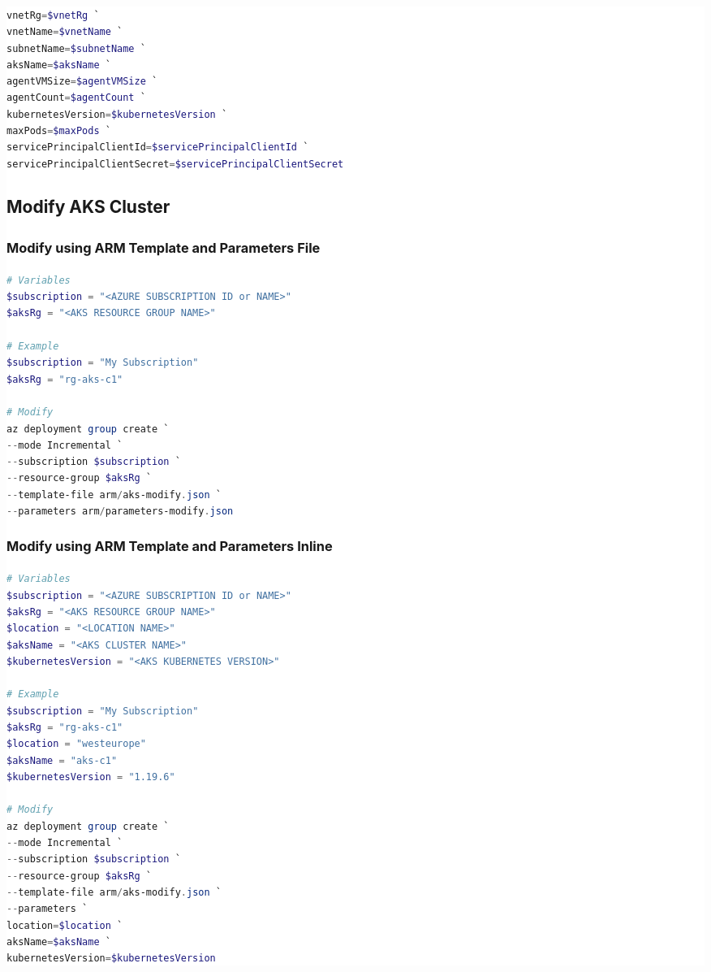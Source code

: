 ```powershell
vnetRg=$vnetRg `
vnetName=$vnetName `
subnetName=$subnetName `
aksName=$aksName `
agentVMSize=$agentVMSize `
agentCount=$agentCount `
kubernetesVersion=$kubernetesVersion `
maxPods=$maxPods `
servicePrincipalClientId=$servicePrincipalClientId `
servicePrincipalClientSecret=$servicePrincipalClientSecret
```

## Modify AKS Cluster

### Modify using ARM Template and Parameters File

```powershell
# Variables
$subscription = "<AZURE SUBSCRIPTION ID or NAME>"
$aksRg = "<AKS RESOURCE GROUP NAME>"

# Example
$subscription = "My Subscription"
$aksRg = "rg-aks-c1"

# Modify
az deployment group create `
--mode Incremental `
--subscription $subscription `
--resource-group $aksRg `
--template-file arm/aks-modify.json `
--parameters arm/parameters-modify.json
```

### Modify using ARM Template and Parameters Inline

```powershell
# Variables
$subscription = "<AZURE SUBSCRIPTION ID or NAME>"
$aksRg = "<AKS RESOURCE GROUP NAME>"
$location = "<LOCATION NAME>"
$aksName = "<AKS CLUSTER NAME>"
$kubernetesVersion = "<AKS KUBERNETES VERSION>"

# Example
$subscription = "My Subscription"
$aksRg = "rg-aks-c1"
$location = "westeurope"
$aksName = "aks-c1"
$kubernetesVersion = "1.19.6"

# Modify
az deployment group create `
--mode Incremental `
--subscription $subscription `
--resource-group $aksRg `
--template-file arm/aks-modify.json `
--parameters `
location=$location `
aksName=$aksName `
kubernetesVersion=$kubernetesVersion
```
